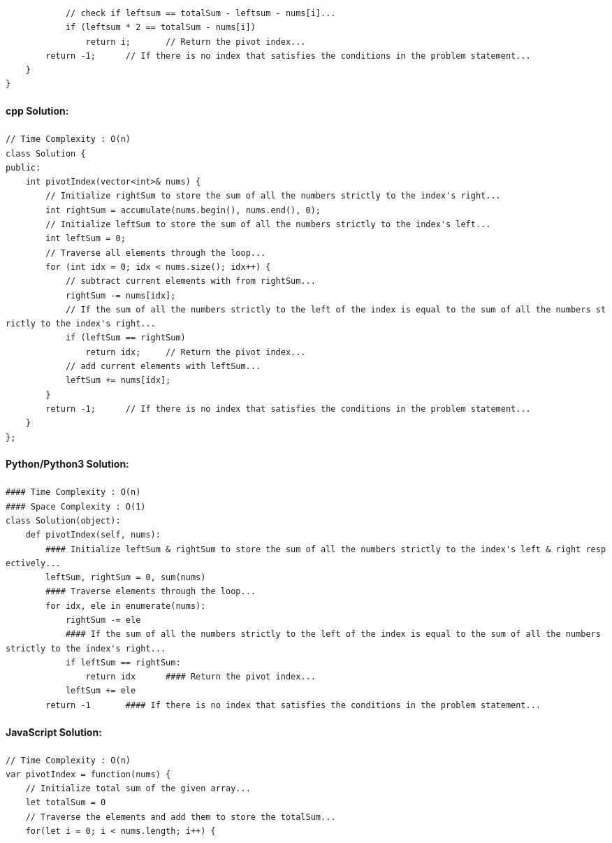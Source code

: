 ```
            // check if leftsum == totalSum - leftsum - nums[i]...
            if (leftsum * 2 == totalSum - nums[i])
                return i;       // Return the pivot index...
        return -1;      // If there is no index that satisfies the conditions in the problem statement...
    }
}
```

#### **cpp Solution:**
```
// Time Complexity : O(n)
class Solution {
public:
    int pivotIndex(vector<int>& nums) {
        // Initialize rightSum to store the sum of all the numbers strictly to the index's right...
        int rightSum = accumulate(nums.begin(), nums.end(), 0);
        // Initialize leftSum to store the sum of all the numbers strictly to the index's left...
        int leftSum = 0;
        // Traverse all elements through the loop...
        for (int idx = 0; idx < nums.size(); idx++) {
            // subtract current elements with from rightSum...
            rightSum -= nums[idx];
            // If the sum of all the numbers strictly to the left of the index is equal to the sum of all the numbers strictly to the index's right...
            if (leftSum == rightSum)
                return idx;     // Return the pivot index...
            // add current elements with leftSum...
            leftSum += nums[idx];
        }
        return -1;      // If there is no index that satisfies the conditions in the problem statement...
    }
};
```

#### **Python/Python3 Solution:**
```
#### Time Complexity : O(n)
#### Space Complexity : O(1)
class Solution(object):
    def pivotIndex(self, nums):
        #### Initialize leftSum & rightSum to store the sum of all the numbers strictly to the index's left & right respectively...
        leftSum, rightSum = 0, sum(nums)
        #### Traverse elements through the loop...
        for idx, ele in enumerate(nums):
            rightSum -= ele
            #### If the sum of all the numbers strictly to the left of the index is equal to the sum of all the numbers strictly to the index's right...
            if leftSum == rightSum:
                return idx      #### Return the pivot index...
            leftSum += ele
        return -1       #### If there is no index that satisfies the conditions in the problem statement...
```
#### **JavaScript Solution:**
```
// Time Complexity : O(n)
var pivotIndex = function(nums) {
    // Initialize total sum of the given array...
    let totalSum = 0
    // Traverse the elements and add them to store the totalSum...
    for(let i = 0; i < nums.length; i++) {
```